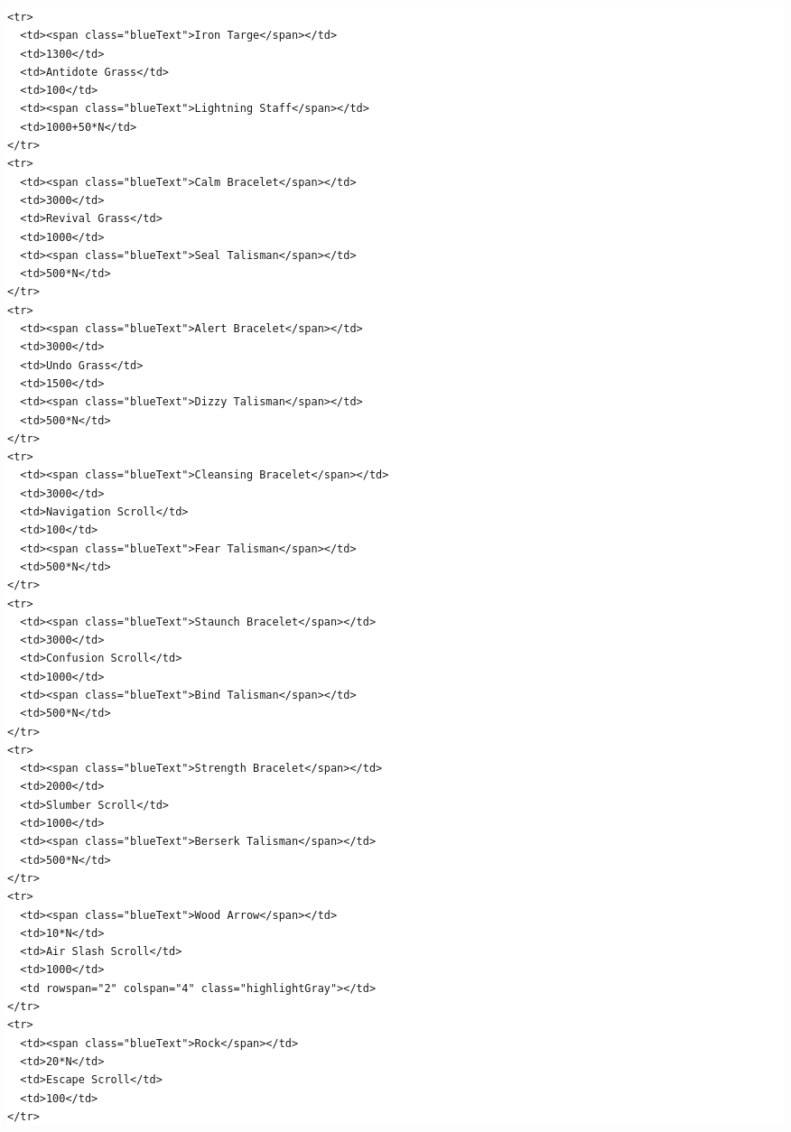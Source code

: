     <tr>
      <td><span class="blueText">Iron Targe</span></td>
      <td>1300</td>
      <td>Antidote Grass</td>
      <td>100</td>
      <td><span class="blueText">Lightning Staff</span></td>
      <td>1000+50*N</td>
    </tr>
    <tr>
      <td><span class="blueText">Calm Bracelet</span></td>
      <td>3000</td>
      <td>Revival Grass</td>
      <td>1000</td>
      <td><span class="blueText">Seal Talisman</span></td>
      <td>500*N</td>
    </tr>
    <tr>
      <td><span class="blueText">Alert Bracelet</span></td>
      <td>3000</td>
      <td>Undo Grass</td>
      <td>1500</td>
      <td><span class="blueText">Dizzy Talisman</span></td>
      <td>500*N</td>
    </tr>
    <tr>
      <td><span class="blueText">Cleansing Bracelet</span></td>
      <td>3000</td>
      <td>Navigation Scroll</td>
      <td>100</td>
      <td><span class="blueText">Fear Talisman</span></td>
      <td>500*N</td>
    </tr>
    <tr>
      <td><span class="blueText">Staunch Bracelet</span></td>
      <td>3000</td>
      <td>Confusion Scroll</td>
      <td>1000</td>
      <td><span class="blueText">Bind Talisman</span></td>
      <td>500*N</td>
    </tr>
    <tr>
      <td><span class="blueText">Strength Bracelet</span></td>
      <td>2000</td>
      <td>Slumber Scroll</td>
      <td>1000</td>
      <td><span class="blueText">Berserk Talisman</span></td>
      <td>500*N</td>
    </tr>
    <tr>
      <td><span class="blueText">Wood Arrow</span></td>
      <td>10*N</td>
      <td>Air Slash Scroll</td>
      <td>1000</td>
      <td rowspan="2" colspan="4" class="highlightGray"></td>
    </tr>
    <tr>
      <td><span class="blueText">Rock</span></td>
      <td>20*N</td>
      <td>Escape Scroll</td>
      <td>100</td>
    </tr>
  </tbody>
</table>
